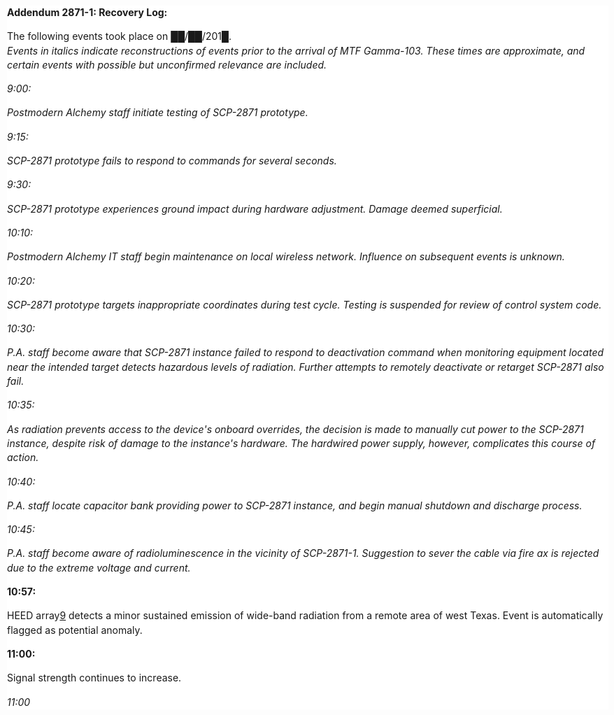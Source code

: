 **Addendum 2871-1: Recovery Log:**  

The following events took place on ██/██/201█.  
_Events in italics indicate reconstructions of events prior to the arrival of MTF Gamma-103. These times are approximate, and certain events with possible but unconfirmed relevance are included._

_9:00:_

_Postmodern Alchemy staff initiate testing of SCP-2871 prototype._

_9:15:_

_SCP-2871 prototype fails to respond to commands for several seconds._

_9:30:_

_SCP-2871 prototype experiences ground impact during hardware adjustment. Damage deemed superficial._

_10:10:_

_Postmodern Alchemy IT staff begin maintenance on local wireless network. Influence on subsequent events is unknown._

_10:20:_

_SCP-2871 prototype targets inappropriate coordinates during test cycle. Testing is suspended for review of control system code._

_10:30:_

_P.A. staff become aware that SCP-2871 instance failed to respond to deactivation command when monitoring equipment located near the intended target detects hazardous levels of radiation. Further attempts to remotely deactivate or retarget SCP-2871 also fail._

_10:35:_

_As radiation prevents access to the device's onboard overrides, the decision is made to manually cut power to the SCP-2871 instance, despite risk of damage to the instance's hardware. The hardwired power supply, however, complicates this course of action._

_10:40:_

_P.A. staff locate capacitor bank providing power to SCP-2871 instance, and begin manual shutdown and discharge process._

_10:45:_

_P.A. staff become aware of radioluminescence in the vicinity of SCP-2871-1. Suggestion to sever the cable via fire ax is rejected due to the extreme voltage and current._

**10:57:**

HEED array[9](javascript:;) detects a minor sustained emission of wide-band radiation from a remote area of west Texas. Event is automatically flagged as potential anomaly.

**11:00:**

Signal strength continues to increase.

_11:00_
